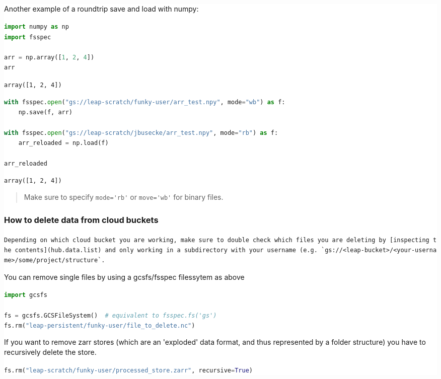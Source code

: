Another example of a roundtrip save and load with numpy:

```python
import numpy as np
import fsspec

arr = np.array([1, 2, 4])
arr
```

```
array([1, 2, 4])
```

```python
with fsspec.open("gs://leap-scratch/funky-user/arr_test.npy", mode="wb") as f:
    np.save(f, arr)

with fsspec.open("gs://leap-scratch/jbusecke/arr_test.npy", mode="rb") as f:
    arr_reloaded = np.load(f)

arr_reloaded
```

```
array([1, 2, 4])
```

> Make sure to specify `mode='rb'` or `move='wb'` for binary files.

### How to delete data from cloud buckets

```{warning}
Depending on which cloud bucket you are working, make sure to double check which files you are deleting by [inspecting the contents](hub.data.list) and only working in a subdirectory with your username (e.g. `gs://<leap-bucket>/<your-username>/some/project/structure`.
```

You can remove single files by using a gcsfs/fsspec filessytem as above

```python
import gcsfs

fs = gcsfs.GCSFileSystem()  # equivalent to fsspec.fs('gs')
fs.rm("leap-persistent/funky-user/file_to_delete.nc")
```

If you want to remove zarr stores (which are an 'exploded' data format, and thus represented by a folder structure) you have to recursively delete the store.

```python
fs.rm("leap-scratch/funky-user/processed_store.zarr", recursive=True)
```

